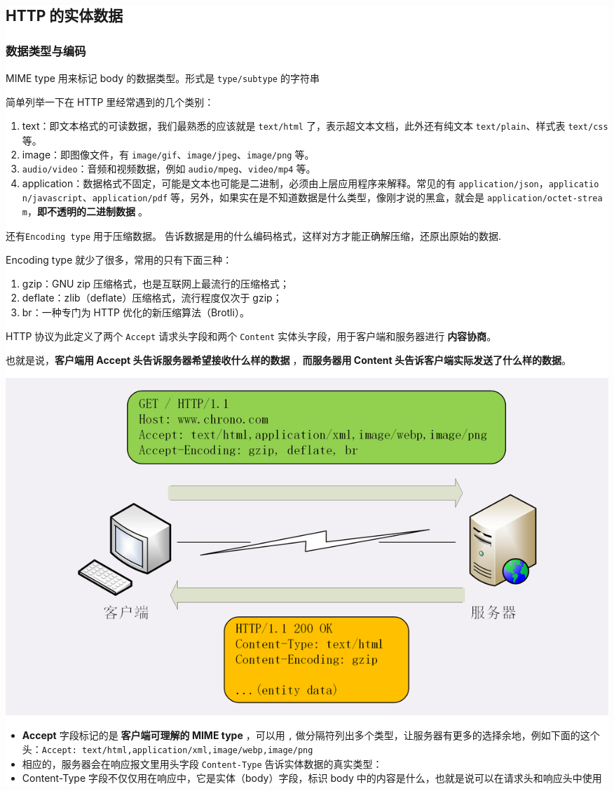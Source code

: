 ## HTTP 的实体数据

### 数据类型与编码
MIME type 用来标记 body 的数据类型。形式是 `type/subtype`  的字符串

简单列举一下在 HTTP 里经常遇到的几个类别：
1. text：即文本格式的可读数据，我们最熟悉的应该就是 `text/html` 了，表示超文本文档，此外还有纯文本 `text/plain`、样式表 `text/css` 等。
2. image：即图像文件，有 `image/gif`、`image/jpeg`、`image/png` 等。
3. `audio/video`：音频和视频数据，例如 `audio/mpeg`、`video/mp4` 等。
4. application：数据格式不固定，可能是文本也可能是二进制，必须由上层应用程序来解释。常见的有 `application/json`，`application/javascript`、`application/pdf` 等，另外，如果实在是不知道数据是什么类型，像刚才说的黑盒，就会是 `application/octet-stream`，**即不透明的二进制数据** 。


还有`Encoding type` 用于压缩数据。 告诉数据是用的什么编码格式，这样对方才能正确解压缩，还原出原始的数据.

Encoding type 就少了很多，常用的只有下面三种：
1. gzip：GNU zip 压缩格式，也是互联网上最流行的压缩格式；
2. deflate：zlib（deflate）压缩格式，流行程度仅次于 gzip；
3. br：一种专门为 HTTP 优化的新压缩算法（Brotli）。

HTTP 协议为此定义了两个 `Accept`  请求头字段和两个 `Content` 实体头字段，用于客户端和服务器进行 **内容协商**。

也就是说，**客户端用 Accept 头告诉服务器希望接收什么样的数据** ，**而服务器用 Content 头告诉客户端实际发送了什么样的数据**。

![实体类型和编码](./httpAssets/5191bce1329efa157a6cc37ab9e789b9.png)

+ **Accept** 字段标记的是 **客户端可理解的 MIME type** ，可以用 `,` 做分隔符列出多个类型，让服务器有更多的选择余地，例如下面的这个头：`Accept: text/html,application/xml,image/webp,image/png`
+ 相应的，服务器会在响应报文里用头字段 `Content-Type` 告诉实体数据的真实类型：
+ Content-Type 字段不仅仅用在响应中，它是实体（body）字段，标识 body 中的内容是什么，也就是说可以在请求头和响应头中使用
